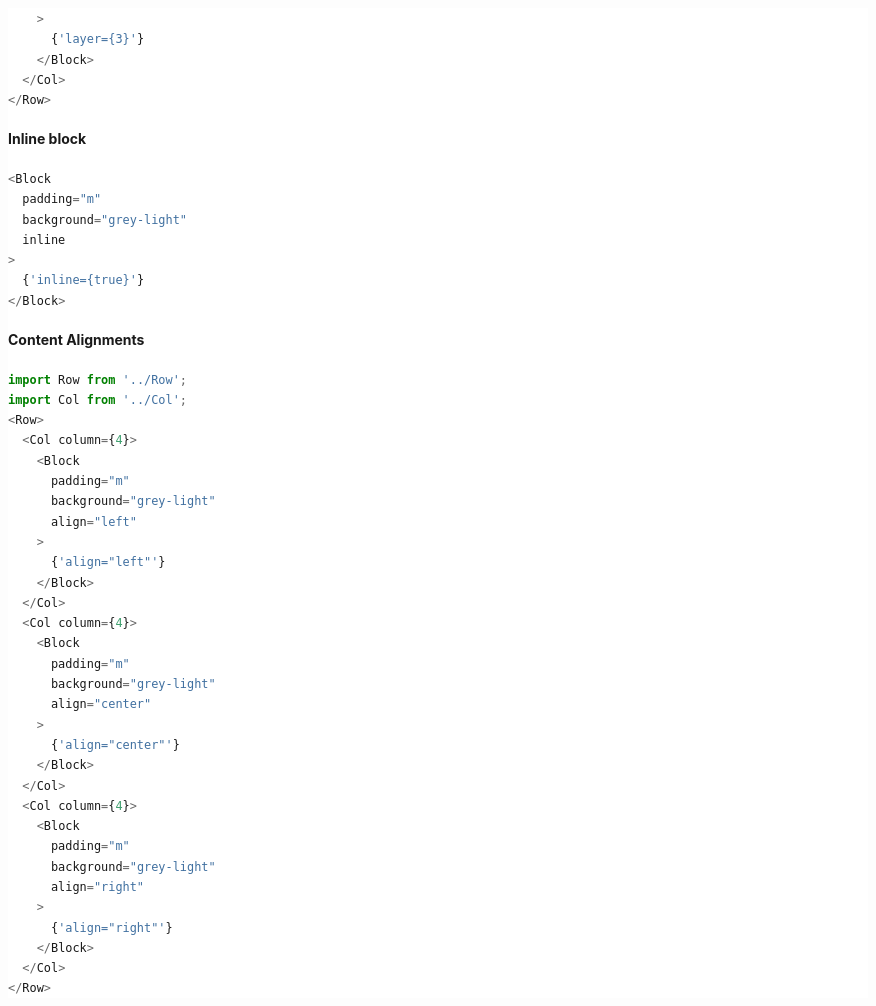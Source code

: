 ```js
    >
      {'layer={3}'}
    </Block>
  </Col>
</Row>
```

#### Inline block

```js
<Block
  padding="m"
  background="grey-light"
  inline
>
  {'inline={true}'}
</Block>
```

#### Content Alignments

```js
import Row from '../Row';
import Col from '../Col';
<Row>
  <Col column={4}>
    <Block
      padding="m"
      background="grey-light"
      align="left"
    >
      {'align="left"'}
    </Block>
  </Col>
  <Col column={4}>
    <Block
      padding="m"
      background="grey-light"
      align="center"
    >
      {'align="center"'}
    </Block>
  </Col>
  <Col column={4}>
    <Block
      padding="m"
      background="grey-light"
      align="right"
    >
      {'align="right"'}
    </Block>
  </Col>
</Row>
```
